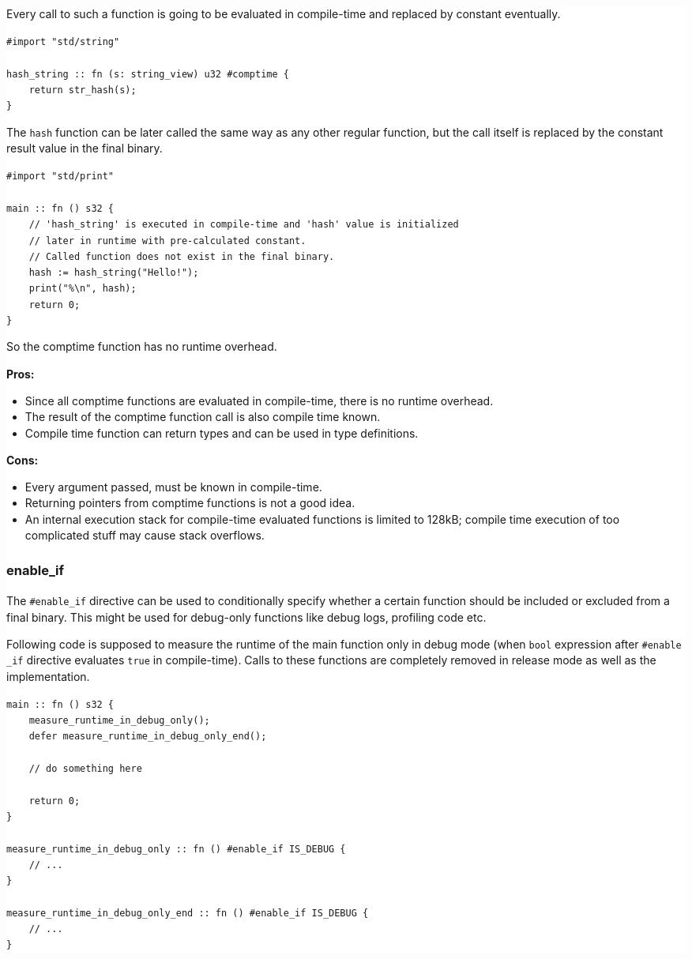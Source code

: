 Every call to such a function is going to be evaluated in compile-time and replaced by constant eventually.

```bl
#import "std/string"

hash_string :: fn (s: string_view) u32 #comptime {
    return str_hash(s);
}
```

The `hash` function can be later called the same way as any other regular function, but the call itself is replaced by the constant result value in the final binary.

```bl
#import "std/print"

main :: fn () s32 {
    // 'hash_string' is executed in compile-time and 'hash' value is initialized
    // later in runtime with pre-calculated constant.
    // Called function does not exist in the final binary.
    hash := hash_string("Hello!");
    print("%\n", hash);
    return 0;
}
```

So the comptime function has no runtime overhead.

**Pros:**

- Since all comptime functions are evaluated in compile-time, there is no runtime overhead.
- The result of the comptime function call is also compile time known.
- Compile time function can return types and can be used in type definitions.

**Cons:**

- Every argument passed, must be known in compile-time.
- Returning pointers from comptime functions is not a good idea.
- An internal execution stack for compile-time evaluated functions is limited to 128kB; compile time execution of too complicated stuff may cause stack overflows.

### enable_if

The `#enable_if` directive can be used to conditionally specify whether a certain function should be included or excluded from a final binary. This might be used for debug-only functions like debug logs, profiling code etc.

Following code is supposed to measure the runtime of the main function only in debug mode (when `bool` expression after `#enable_if` directive evaluates `true` in compile-time). Calls to these functions are completely removed in release mode as well as the implementation.

```bl
main :: fn () s32 {
    measure_runtime_in_debug_only();
    defer measure_runtime_in_debug_only_end();

    // do something here

    return 0;
}

measure_runtime_in_debug_only :: fn () #enable_if IS_DEBUG {
    // ...
}

measure_runtime_in_debug_only_end :: fn () #enable_if IS_DEBUG {
    // ...
}
```